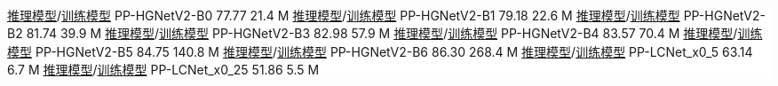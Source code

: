 <td><a href="https://paddle-model-ecology.bj.bcebos.com/paddlex/official_inference_model/paddle3.0b2/PP-HGNet_tiny_infer.tar">推理模型</a>/<a href="https://paddle-model-ecology.bj.bcebos.com/paddlex/official_pretrained_model/PP-HGNet_tiny_pretrained.pdparams">训练模型</a></td></tr>
<tr>
<td>PP-HGNetV2-B0</td>
<td>77.77</td>
<td>21.4 M</td>
<td><a href="https://paddle-model-ecology.bj.bcebos.com/paddlex/official_inference_model/paddle3.0b2/PP-HGNetV2-B0_infer.tar">推理模型</a>/<a href="https://paddle-model-ecology.bj.bcebos.com/paddlex/official_pretrained_model/PP-HGNetV2-B0_pretrained.pdparams">训练模型</a></td></tr>
<tr>
<td>PP-HGNetV2-B1</td>
<td>79.18</td>
<td>22.6 M</td>
<td><a href="https://paddle-model-ecology.bj.bcebos.com/paddlex/official_inference_model/paddle3.0b2/PP-HGNetV2-B1_infer.tar">推理模型</a>/<a href="https://paddle-model-ecology.bj.bcebos.com/paddlex/official_pretrained_model/PP-HGNetV2-B1_pretrained.pdparams">训练模型</a></td></tr>
<tr>
<td>PP-HGNetV2-B2</td>
<td>81.74</td>
<td>39.9 M</td>
<td><a href="https://paddle-model-ecology.bj.bcebos.com/paddlex/official_inference_model/paddle3.0b2/PP-HGNetV2-B2_infer.tar">推理模型</a>/<a href="https://paddle-model-ecology.bj.bcebos.com/paddlex/official_pretrained_model/PP-HGNetV2-B2_pretrained.pdparams">训练模型</a></td></tr>
<tr>
<td>PP-HGNetV2-B3</td>
<td>82.98</td>
<td>57.9 M</td>
<td><a href="https://paddle-model-ecology.bj.bcebos.com/paddlex/official_inference_model/paddle3.0b2/PP-HGNetV2-B3_infer.tar">推理模型</a>/<a href="https://paddle-model-ecology.bj.bcebos.com/paddlex/official_pretrained_model/PP-HGNetV2-B3_pretrained.pdparams">训练模型</a></td></tr>
<tr>
<td>PP-HGNetV2-B4</td>
<td>83.57</td>
<td>70.4 M</td>
<td><a href="https://paddle-model-ecology.bj.bcebos.com/paddlex/official_inference_model/paddle3.0b2/PP-HGNetV2-B4_infer.tar">推理模型</a>/<a href="https://paddle-model-ecology.bj.bcebos.com/paddlex/official_pretrained_model/PP-HGNetV2-B4_pretrained.pdparams">训练模型</a></td></tr>
<tr>
<td>PP-HGNetV2-B5</td>
<td>84.75</td>
<td>140.8 M</td>
<td><a href="https://paddle-model-ecology.bj.bcebos.com/paddlex/official_inference_model/paddle3.0b2/PP-HGNetV2-B5_infer.tar">推理模型</a>/<a href="https://paddle-model-ecology.bj.bcebos.com/paddlex/official_pretrained_model/PP-HGNetV2-B5_pretrained.pdparams">训练模型</a></td></tr>
<tr>
<td>PP-HGNetV2-B6</td>
<td>86.30</td>
<td>268.4 M</td>
<td><a href="https://paddle-model-ecology.bj.bcebos.com/paddlex/official_inference_model/paddle3.0b2/PP-HGNetV2-B6_infer.tar">推理模型</a>/<a href="https://paddle-model-ecology.bj.bcebos.com/paddlex/official_pretrained_model/PP-HGNetV2-B6_pretrained.pdparams">训练模型</a></td></tr>
<tr>
<td>PP-LCNet_x0_5</td>
<td>63.14</td>
<td>6.7 M</td>
<td><a href="https://paddle-model-ecology.bj.bcebos.com/paddlex/official_inference_model/paddle3.0b2/PP-LCNet_x0_5_infer.tar">推理模型</a>/<a href="https://paddle-model-ecology.bj.bcebos.com/paddlex/official_pretrained_model/PP-LCNet_x0_5_pretrained.pdparams">训练模型</a></td></tr>
<tr>
<td>PP-LCNet_x0_25</td>
<td>51.86</td>
<td>5.5 M</td>